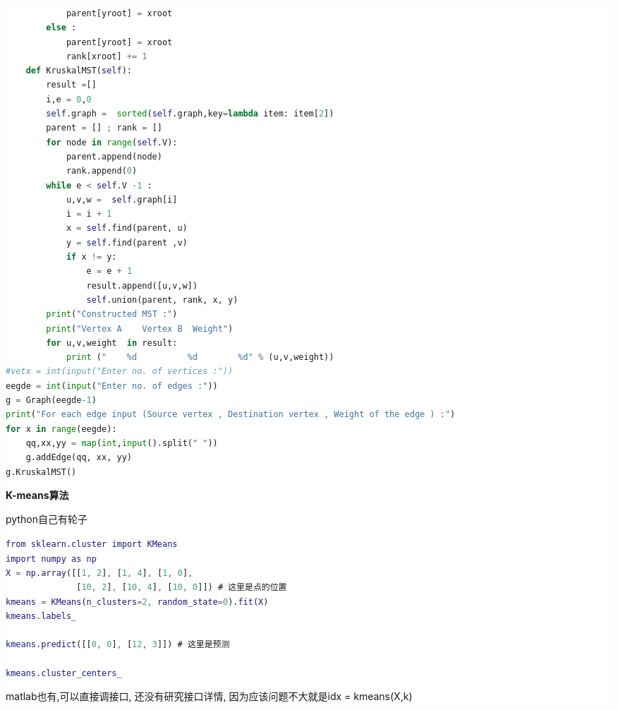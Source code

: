 ```python
            parent[yroot] = xroot
        else :
            parent[yroot] = xroot
            rank[xroot] += 1
    def KruskalMST(self):
        result =[]
        i,e = 0,0 
        self.graph =  sorted(self.graph,key=lambda item: item[2])
        parent = [] ; rank = []
        for node in range(self.V):
            parent.append(node)
            rank.append(0) 
        while e < self.V -1 :
            u,v,w =  self.graph[i]
            i = i + 1
            x = self.find(parent, u)
            y = self.find(parent ,v)
            if x != y:
                e = e + 1  
                result.append([u,v,w])
                self.union(parent, rank, x, y)          
        print("Constructed MST :")
        print("Vertex A    Vertex B  Weight")
        for u,v,weight  in result:
            print ("    %d          %d        %d" % (u,v,weight))
#vetx = int(input("Enter no. of vertices :"))
eegde = int(input("Enter no. of edges :"))
g = Graph(eegde-1)
print("For each edge input (Source vertex , Destination vertex , Weight of the edge ) :")
for x in range(eegde):
    qq,xx,yy = map(int,input().split(" "))    
    g.addEdge(qq, xx, yy)
g.KruskalMST()
```

**K-means算法**

python自己有轮子

```matlab
from sklearn.cluster import KMeans
import numpy as np
X = np.array([[1, 2], [1, 4], [1, 0],
              [10, 2], [10, 4], [10, 0]]) # 这里是点的位置
kmeans = KMeans(n_clusters=2, random_state=0).fit(X)
kmeans.labels_

kmeans.predict([[0, 0], [12, 3]]) # 这里是预测

kmeans.cluster_centers_
```

matlab也有,可以直接调接口, 还没有研究接口详情, 因为应该问题不大就是idx = kmeans(X,k)



